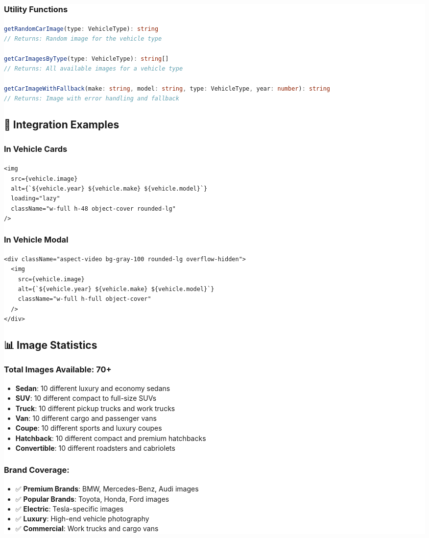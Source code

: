 ### **Utility Functions**
```typescript
getRandomCarImage(type: VehicleType): string
// Returns: Random image for the vehicle type

getCarImagesByType(type: VehicleType): string[]
// Returns: All available images for a vehicle type

getCarImageWithFallback(make: string, model: string, type: VehicleType, year: number): string
// Returns: Image with error handling and fallback
```

## 🎨 **Integration Examples**

### **In Vehicle Cards**
```tsx
<img 
  src={vehicle.image} 
  alt={`${vehicle.year} ${vehicle.make} ${vehicle.model}`}
  loading="lazy"
  className="w-full h-48 object-cover rounded-lg"
/>
```

### **In Vehicle Modal**
```tsx
<div className="aspect-video bg-gray-100 rounded-lg overflow-hidden">
  <img 
    src={vehicle.image}
    alt={`${vehicle.year} ${vehicle.make} ${vehicle.model}`}
    className="w-full h-full object-cover"
  />
</div>
```

## 📊 **Image Statistics**

### **Total Images Available**: 70+
- **Sedan**: 10 different luxury and economy sedans
- **SUV**: 10 different compact to full-size SUVs  
- **Truck**: 10 different pickup trucks and work trucks
- **Van**: 10 different cargo and passenger vans
- **Coupe**: 10 different sports and luxury coupes
- **Hatchback**: 10 different compact and premium hatchbacks
- **Convertible**: 10 different roadsters and cabriolets

### **Brand Coverage**:
- ✅ **Premium Brands**: BMW, Mercedes-Benz, Audi images
- ✅ **Popular Brands**: Toyota, Honda, Ford images  
- ✅ **Electric**: Tesla-specific images
- ✅ **Luxury**: High-end vehicle photography
- ✅ **Commercial**: Work trucks and cargo vans
